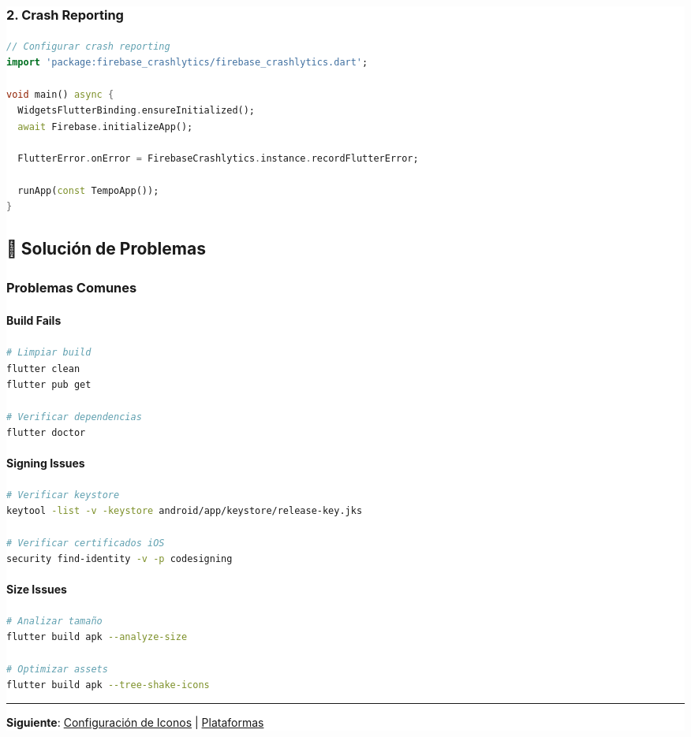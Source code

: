 ### 2. Crash Reporting

```dart
// Configurar crash reporting
import 'package:firebase_crashlytics/firebase_crashlytics.dart';

void main() async {
  WidgetsFlutterBinding.ensureInitialized();
  await Firebase.initializeApp();

  FlutterError.onError = FirebaseCrashlytics.instance.recordFlutterError;

  runApp(const TempoApp());
}
```

## 🚨 Solución de Problemas

### Problemas Comunes

#### Build Fails

```bash
# Limpiar build
flutter clean
flutter pub get

# Verificar dependencias
flutter doctor
```

#### Signing Issues

```bash
# Verificar keystore
keytool -list -v -keystore android/app/keystore/release-key.jks

# Verificar certificados iOS
security find-identity -v -p codesigning
```

#### Size Issues

```bash
# Analizar tamaño
flutter build apk --analyze-size

# Optimizar assets
flutter build apk --tree-shake-icons
```

---

**Siguiente**: [Configuración de Iconos](./app-icons.md) | [Plataformas](./../platforms/android.md)
